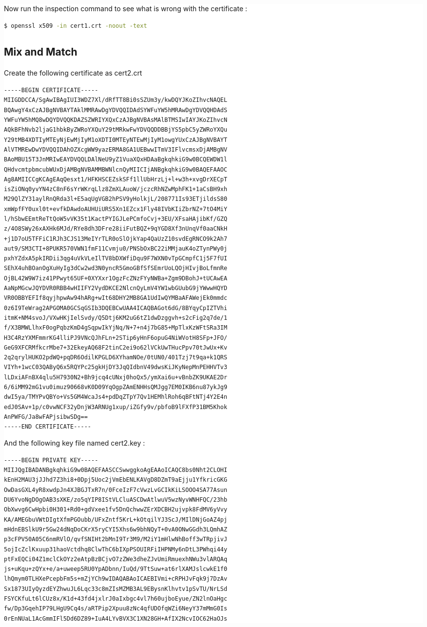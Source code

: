 Now run the inspection command to see what is wrong with the certificate :
```bash
$ openssl x509 -in cert1.crt -noout -text
```

## Mix and Match

Create the following certificate as cert2.crt
```
-----BEGIN CERTIFICATE-----
MIIGDDCCA/SgAwIBAgIUI3WDZ7Xl/dRfTT8Bi0sSZUm3y/kwDQYJKoZIhvcNAQEL
BQAwgY4xCzAJBgNVBAYTAklMMRAwDgYDVQQIDAdSYWFuYW5hMRAwDgYDVQQHDAdS
YWFuYW5hMQ8wDQYDVQQKDAZSZWRIYXQxCzAJBgNVBAsMAlBTMSIwIAYJKoZIhvcN
AQkBFhNvb2ljaG1hbkByZWRoYXQuY29tMRkwFwYDVQQDDBBjYS5pbC5yZWRoYXQu
Y29tMB4XDTIyMTEyNjEwMjIyM1oXDTI0MTEyNTEwMjIyM1owgYUxCzAJBgNVBAYT
AlVTMREwDwYDVQQIDAhOZXcgWW9yazERMA8GA1UEBwwITmV3IFlvcmsxDjAMBgNV
BAoMBU15T3JnMRIwEAYDVQQLDAlNeU9yZ1VuaXQxHDAaBgkqhkiG9w0BCQEWDW1l
QHdvcmtpbmcubWUxDjAMBgNVBAMMBWNlcnQyMIICIjANBgkqhkiG9w0BAQEFAAOC
Ag8AMIICCgKCAgEAqQesxt1/HFKHSCEZskSFf1llUbHrzLj+l+w3h+xvgDrXECpT
isZiONq0yvYN4zC8nF6sYrWKrqLlz8ZmXLAuoW/jczcRhNZwMphFK1+1aCsBH9xh
M29QlZY31aylRnQRda3l+E5aqUgVGB2hPSV9yHolkjL/208771Is93ETjildsS80
xmWpfFY0uxl0t+evfkDAwdoAUHUiURS5Xn1EZcx1Fly48IVbKIiZbrNZ+7tO4MiY
l/hSbwEEmtReTtQoW5vVK35t1KactPYIGJLePCmfoCvj+3EU/XFsaHAjibKf/GZQ
z/4O8SWy26xAXHk6MJd/RYe8dh3DFre28iiFutBQZ+9qYGD8Xf3nUnqVf0aaCNkH
+j1D7oU5TFFiC1RJh3CJS13MeIYrTLR0oSlOjkYap4QaUzZ10svdEgRNCO9k2Ah7
aut9/SM3CTI+8PUKR570VWN1fmF11Cvmju0/PNSbOxBC22iMMjauK4oZTynPWy0j
pxhYZdxA5pkIRDii3qg4uVkVLeIlTV8bDXWfiDqu9F7WXN0vTpGCmpfC1j5F7fUI
SEhX4uhBOanOgXuHyIg3dCw2wd3N0yncR5GmoGBfSfSEmrUoLQOjHIvjBoLfmnRe
OjBL42W9W7iz41PPwyt65UF+0XYXxr1OgzFcZNzFYyNWBa+Zgm9DBohJ+tUCAwEA
AaNpMGcwJQYDVR0RBB4wHIIFY2VydDKCE2NlcnQyLmV4YW1wbGUubG9jYWwwHQYD
VR0OBBYEFIf8qyjhpwAw94hARg+wIt68DHY2MB8GA1UdIwQYMBaAFAWejEk0mmdc
0z6I9TeWrag2APGOMA0GCSqGSIb3DQEBCwUAA4ICAQBAGot6dG/8BYqyCpIZTVhi
itmK+NM4svoJ/VXwHKjIelSvdy/Q5Dtj6KM2uG6tZ1dwDzggvh+s2cFig2q7de/1
f/X3BMWLlhxF0ogPqbzKmD4gSqpwIkYjNq/N+7+n4j7bG85+MpTlxKzWFtSRa3IM
H3C4RzYXMFmmrKG4lliPJ9VNcQJhFLn+2STip6yHnF6opuG4NiWVotH8SFp+JFO/
GeG9XFCRMfkcrMbe7+32EkeyAQ68F2tinC2ei9o62lVCkUwTHucPpv70tJwUx+Kv
2q2qrylHUKO2pdWQ+pqDR6OdilKPGLD6XYhamNOe/0tUN0/401Tzj7t9qa+k1QRS
VIYh+1wcC03QAByQ6x5RQYPc25gkHjDY3JqQIdbnV49dwsKiJKyNepMnPEHHVTv3
lLDxiAFnBX4qlu5H7930N2+Bh9jcq4cUNxj0hoQx5/ymXai6u+vBnbZK9UKAE2Dr
6/6iMM92mG1vu0imuz90668vK0D09YqOgpZAmENHHsQMJgg7EM0IKB6nu87ykJg9
dwI5ya/TMYPvQBYo+Vs5GM4WcaJs4+pdDqZTpY7Qv1HEMhlRoh6qBFtNTj4Y2E4n
edJ0SAv+1p/c0vwNCF32yDnjW3ARNUg1xup/iZGfy9v/pbfoB9lFXfP31BM5Khok
AnPWFG/Ja8wFAPjsibwSDg==
-----END CERTIFICATE-----
```

And the following key file named cert2.key :
```
-----BEGIN PRIVATE KEY-----
MIIJQgIBADANBgkqhkiG9w0BAQEFAASCCSwwggkoAgEAAoICAQC8bs0Nht2CLOHI
kEnH2MAU3jJJhd7Z3hi8+0Dpj5Uoc2jVmEbENLKAVgD8DZmT9aEjju1YfkricGKG
OwDasGXL4yR8xwdpJn4XJBGJTxR7n/0FceIzF7cVwzLvGCIkKiLSOOO4SA77Asun
DU6YvoNgDOgOAB3sXKE/zo5qYIP8IStVLCluASCDwAtlwuV5wzNyvWNHFQC/23hb
ObXwvg6CwHpbi0H301+Rd0+gdVxee1fv5DnQchwwZErXDCBH2ujvpk8FdMV6yVvy
KA/AMEGbuVWtDIgtXfmPGOubb/UFxZntf5KrL+kOtqilYJ3ScJ/MIlDNjGoAZ4pj
mHdnEBSlkU9r5Gw24dNqDoCKrX5ryCYI5Xhs6w9bhNQyT+0vA0ONwGGdh3LQmhAZ
p3cFPV50A05C6nmRVlO/qvfSNIHt2bMnI9Tr3M9/M2iY1mHlwNhBoff3wTRpjivJ
5ojIcZclKxuup31haoVctdhq8ClwThC6bIXpPSOUIRFiIHPNMy6nDtL3PWhqi44y
ptFxEQCi04Z1mclCkOYz2eAtpBzBCjvO7zZWe3dheZJvUmiRmuexhNWu3vlARQAq
js+uKqu+zQYx+e/a+uweep5RU0YpADbnn/IuQd/9TtSuw+at6rlXAMJslcwkE1f0
lhQmym0TLHXePcepbFm5s+mZjYCh9wIDAQABAoICAEBIVmi+cRPHJvFqk9j7DzAv
Sx1873UIyQyzdEYZhwuJL6Lqc33c8mZIsMZMB3AL9EBysnKlhvtv1pSvTU/NrLSd
FSYCKfuLt6lCUz8x/K1d+43fd4jxlrJ0aIxbgc4vl7h60ujboEyue/ZN2lnOaHgc
fw/Dp3GqehIP79LHgU9Cq4s/aRTPip2Xpuu8zNc4qfUDOfqWZi6NeyY37mMmG0Is
0rEnNUaL1AcGmmIFl5Dd6DZ89+IuA4LYvBVX3C1XN28GH+AfIX2NcvIOC62HaOJs
```